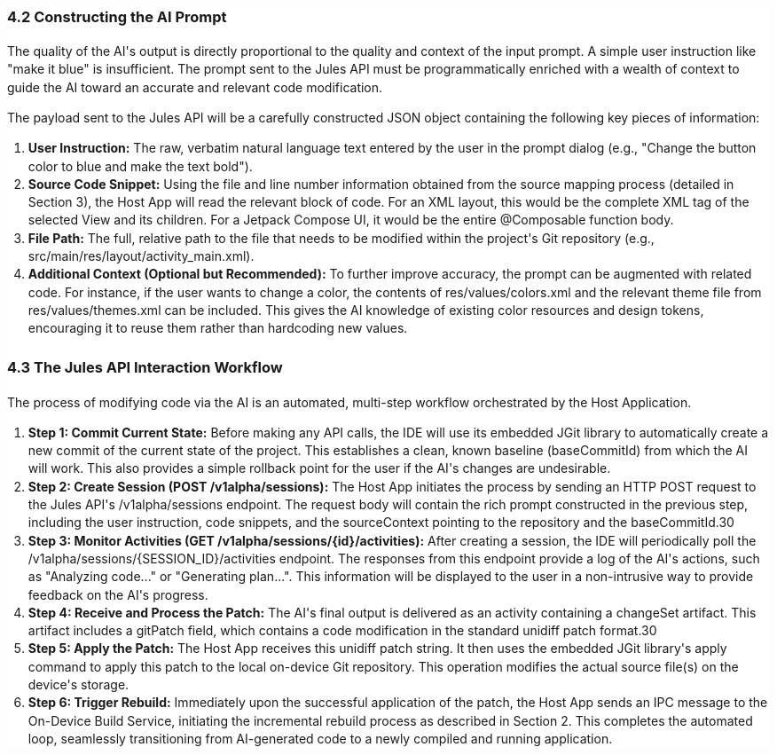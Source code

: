 ### **4.2 Constructing the AI Prompt**

The quality of the AI's output is directly proportional to the quality and context of the input prompt. A simple user instruction like "make it blue" is insufficient. The prompt sent to the Jules API must be programmatically enriched with a wealth of context to guide the AI toward an accurate and relevant code modification.

The payload sent to the Jules API will be a carefully constructed JSON object containing the following key pieces of information:

1. **User Instruction:** The raw, verbatim natural language text entered by the user in the prompt dialog (e.g., "Change the button color to blue and make the text bold").  
2. **Source Code Snippet:** Using the file and line number information obtained from the source mapping process (detailed in Section 3), the Host App will read the relevant block of code. For an XML layout, this would be the complete XML tag of the selected View and its children. For a Jetpack Compose UI, it would be the entire @Composable function body.  
3. **File Path:** The full, relative path to the file that needs to be modified within the project's Git repository (e.g., src/main/res/layout/activity\_main.xml).  
4. **Additional Context (Optional but Recommended):** To further improve accuracy, the prompt can be augmented with related code. For instance, if the user wants to change a color, the contents of res/values/colors.xml and the relevant theme file from res/values/themes.xml can be included. This gives the AI knowledge of existing color resources and design tokens, encouraging it to reuse them rather than hardcoding new values.

### **4.3 The Jules API Interaction Workflow**

The process of modifying code via the AI is an automated, multi-step workflow orchestrated by the Host Application.

1. **Step 1: Commit Current State:** Before making any API calls, the IDE will use its embedded JGit library to automatically create a new commit of the current state of the project. This establishes a clean, known baseline (baseCommitId) from which the AI will work. This also provides a simple rollback point for the user if the AI's changes are undesirable.  
2. **Step 2: Create Session (POST /v1alpha/sessions):** The Host App initiates the process by sending an HTTP POST request to the Jules API's /v1alpha/sessions endpoint. The request body will contain the rich prompt constructed in the previous step, including the user instruction, code snippets, and the sourceContext pointing to the repository and the baseCommitId.30  
3. **Step 3: Monitor Activities (GET /v1alpha/sessions/{id}/activities):** After creating a session, the IDE will periodically poll the /v1alpha/sessions/{SESSION\_ID}/activities endpoint. The responses from this endpoint provide a log of the AI's actions, such as "Analyzing code..." or "Generating plan...". This information will be displayed to the user in a non-intrusive way to provide feedback on the AI's progress.  
4. **Step 4: Receive and Process the Patch:** The AI's final output is delivered as an activity containing a changeSet artifact. This artifact includes a gitPatch field, which contains a code modification in the standard unidiff patch format.30  
5. **Step 5: Apply the Patch:** The Host App receives this unidiff patch string. It then uses the embedded JGit library's apply command to apply this patch to the local on-device Git repository. This operation modifies the actual source file(s) on the device's storage.  
6. **Step 6: Trigger Rebuild:** Immediately upon the successful application of the patch, the Host App sends an IPC message to the On-Device Build Service, initiating the incremental rebuild process as described in Section 2\. This completes the automated loop, seamlessly transitioning from AI-generated code to a newly compiled and running application.

